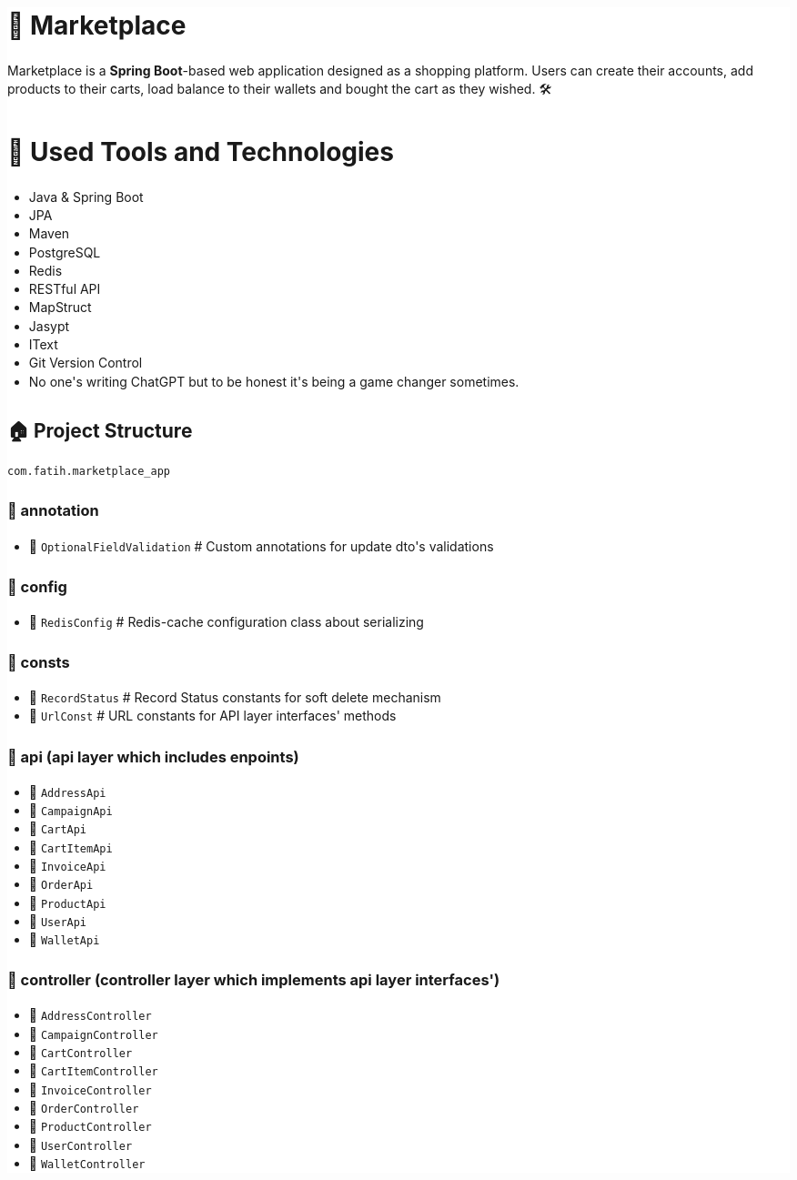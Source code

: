 # 🚀 Marketplace

Marketplace is a **Spring Boot**-based web application designed as a shopping platform. Users can create their accounts, add products to their carts, load balance to their wallets and bought the cart as they wished. 🛠️

# 🤖 Used Tools and Technologies 
- Java & Spring Boot
- JPA
- Maven
- PostgreSQL
- Redis
- RESTful API
- MapStruct
- Jasypt
- IText
- Git Version Control
- No one's writing ChatGPT but to be honest it's being a game changer sometimes. 

## 🏠 Project Structure

`com.fatih.marketplace_app`

### 🔘 annotation
  - 🔧 `OptionalFieldValidation`               # Custom annotations for update dto's validations

### 🔘 config
  - 🔧 `RedisConfig`                           # Redis-cache configuration class about serializing

### 🔘 consts
  - 🔧 `RecordStatus`                          # Record Status constants for soft delete mechanism
  - 🔧 `UrlConst`                              # URL constants for API layer interfaces' methods

### 🔘 api (api layer which includes enpoints)
  - 🔧 `AddressApi`         
  - 🔧 `CampaignApi`        
  - 🔧 `CartApi`            
  - 🔧 `CartItemApi`        
  - 🔧 `InvoiceApi`         
  - 🔧 `OrderApi`           
  - 🔧 `ProductApi`         
  - 🔧 `UserApi`            
  - 🔧 `WalletApi`          

### 🔘 controller (controller layer which implements api layer interfaces')
  - 🔧 `AddressController`         
  - 🔧 `CampaignController`        
  - 🔧 `CartController`            
  - 🔧 `CartItemController`        
  - 🔧 `InvoiceController`         
  - 🔧 `OrderController`           
  - 🔧 `ProductController`         
  - 🔧 `UserController`            
  - 🔧 `WalletController`          
